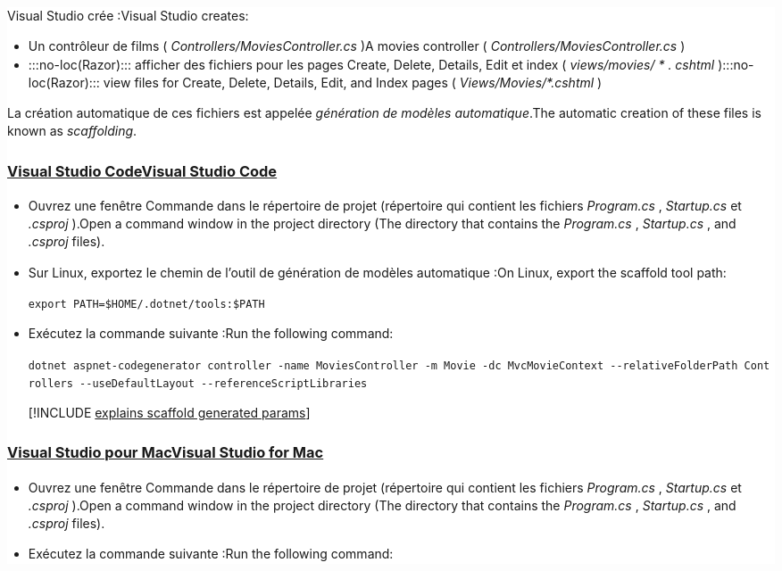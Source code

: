 <span data-ttu-id="67e26-363">Visual Studio crée :</span><span class="sxs-lookup"><span data-stu-id="67e26-363">Visual Studio creates:</span></span>

* <span data-ttu-id="67e26-364">Un contrôleur de films ( *Controllers/MoviesController.cs* )</span><span class="sxs-lookup"><span data-stu-id="67e26-364">A movies controller ( *Controllers/MoviesController.cs* )</span></span>
* <span data-ttu-id="67e26-365">:::no-loc(Razor)::: afficher des fichiers pour les pages Create, Delete, Details, Edit et index ( *views/movies/ \* . cshtml* )</span><span class="sxs-lookup"><span data-stu-id="67e26-365">:::no-loc(Razor)::: view files for Create, Delete, Details, Edit, and Index pages ( *Views/Movies/\*.cshtml* )</span></span>

<span data-ttu-id="67e26-366">La création automatique de ces fichiers est appelée *génération de modèles automatique*.</span><span class="sxs-lookup"><span data-stu-id="67e26-366">The automatic creation of these files is known as *scaffolding*.</span></span>

### <a name="visual-studio-code"></a>[<span data-ttu-id="67e26-367">Visual Studio Code</span><span class="sxs-lookup"><span data-stu-id="67e26-367">Visual Studio Code</span></span>](#tab/visual-studio-code) 

* <span data-ttu-id="67e26-368">Ouvrez une fenêtre Commande dans le répertoire de projet (répertoire qui contient les fichiers *Program.cs* , *Startup.cs* et *.csproj* ).</span><span class="sxs-lookup"><span data-stu-id="67e26-368">Open a command window in the project directory (The directory that contains the *Program.cs* , *Startup.cs* , and *.csproj* files).</span></span>

* <span data-ttu-id="67e26-369">Sur Linux, exportez le chemin de l’outil de génération de modèles automatique :</span><span class="sxs-lookup"><span data-stu-id="67e26-369">On Linux, export the scaffold tool path:</span></span>

  ```console
  export PATH=$HOME/.dotnet/tools:$PATH
  ```

* <span data-ttu-id="67e26-370">Exécutez la commande suivante :</span><span class="sxs-lookup"><span data-stu-id="67e26-370">Run the following command:</span></span>

  ```dotnetcli
  dotnet aspnet-codegenerator controller -name MoviesController -m Movie -dc MvcMovieContext --relativeFolderPath Controllers --useDefaultLayout --referenceScriptLibraries
  ```

  [!INCLUDE [explains scaffold generated params](~/includes/mvc-intro/model4.md)]

### <a name="visual-studio-for-mac"></a>[<span data-ttu-id="67e26-371">Visual Studio pour Mac</span><span class="sxs-lookup"><span data-stu-id="67e26-371">Visual Studio for Mac</span></span>](#tab/visual-studio-mac)

* <span data-ttu-id="67e26-372">Ouvrez une fenêtre Commande dans le répertoire de projet (répertoire qui contient les fichiers *Program.cs* , *Startup.cs* et *.csproj* ).</span><span class="sxs-lookup"><span data-stu-id="67e26-372">Open a command window in the project directory (The directory that contains the *Program.cs* , *Startup.cs* , and *.csproj* files).</span></span>

* <span data-ttu-id="67e26-373">Exécutez la commande suivante :</span><span class="sxs-lookup"><span data-stu-id="67e26-373">Run the following command:</span></span>
